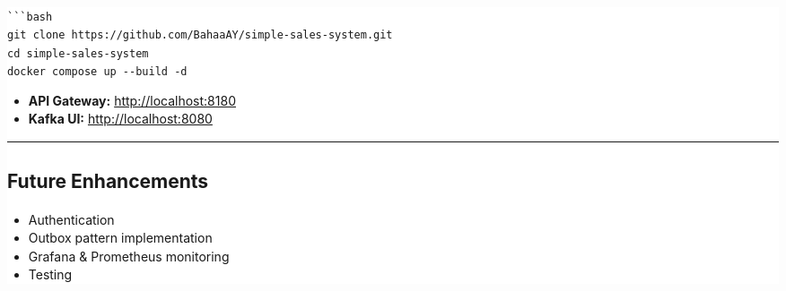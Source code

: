 ```plantuml
```bash
git clone https://github.com/BahaaAY/simple-sales-system.git
cd simple-sales-system
docker compose up --build -d
```

- **API Gateway:** [http://localhost:8180](http://localhost:8180)
- **Kafka UI:** [http://localhost:8080](http://localhost:8080)

---

## Future Enhancements

- Authentication
- Outbox pattern implementation
- Grafana & Prometheus monitoring
- Testing


